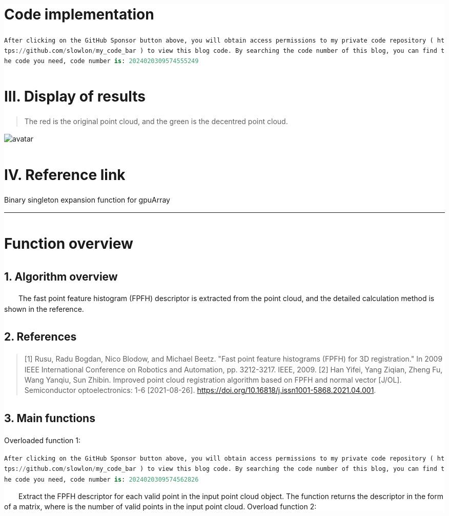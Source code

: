 #  Code implementation 

  ```python  
After clicking on the GitHub Sponsor button above, you will obtain access permissions to my private code repository ( https://github.com/slowlon/my_code_bar ) to view this blog code. By searching the code number of this blog, you can find the code you need, code number is: 2024020309574555249
  ```  
#  III. Display of results 

>  The red is the original point cloud, and the green is the decentred point cloud. 

 ![avatar]( e892b69bae764fd1853891d134e2de63.png) 

#  IV. Reference link 

 Binary singleton expansion function for gpuArray 



--------------------------------------------------------------------------------

#  Function overview 

##  1. Algorithm overview 

   The fast point feature histogram (FPFH) descriptor is extracted from the point cloud, and the detailed calculation method is shown in the reference. 

##  2. References 

>  [1] Rusu, Radu Bogdan, Nico Blodow, and Michael Beetz. "Fast point feature histograms (FPFH) for 3D registration." In 2009 IEEE International Conference on Robotics and Automation, pp. 3212-3217. IEEE, 2009. [2] Han Yifei, Yang Ziqian, Zheng Fu, Wang Yanqiu, Sun Zhibin. Improved point cloud registration algorithm based on FPFH and normal vector [J/OL]. Semiconductor optoelectronics: 1-6 [2021-08-26]. https://doi.org/10.16818/j.issn1001-5868.2021.04.001. 

##  3. Main functions 

 Overloaded function 1: 

  ```python  
After clicking on the GitHub Sponsor button above, you will obtain access permissions to my private code repository ( https://github.com/slowlon/my_code_bar ) to view this blog code. By searching the code number of this blog, you can find the code you need, code number is: 2024020309574562826
  ```  
   Extract the FPFH descriptor for each valid point in the input point cloud object. The function returns the descriptor in the form of a matrix, where is the number of valid points in the input point cloud. Overload function 2: 
